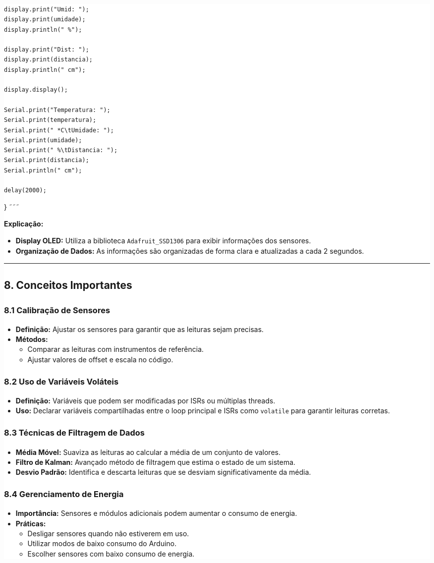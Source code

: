     display.print("Umid: ");
    display.print(umidade);
    display.println(" %");
    
    display.print("Dist: ");
    display.print(distancia);
    display.println(" cm");
    
    display.display();

    Serial.print("Temperatura: ");
    Serial.print(temperatura);
    Serial.print(" *C\tUmidade: ");
    Serial.print(umidade);
    Serial.print(" %\tDistancia: ");
    Serial.print(distancia);
    Serial.println(" cm");
    
    delay(2000);
}
˜˜˜

**Explicação:**

- **Display OLED:** Utiliza a biblioteca `Adafruit_SSD1306` para exibir informações dos sensores.
- **Organização de Dados:** As informações são organizadas de forma clara e atualizadas a cada 2 segundos.

---

## 8. Conceitos Importantes

### 8.1 Calibração de Sensores

- **Definição:** Ajustar os sensores para garantir que as leituras sejam precisas.
- **Métodos:**
  - Comparar as leituras com instrumentos de referência.
  - Ajustar valores de offset e escala no código.

### 8.2 Uso de Variáveis Voláteis

- **Definição:** Variáveis que podem ser modificadas por ISRs ou múltiplas threads.
- **Uso:** Declarar variáveis compartilhadas entre o loop principal e ISRs como `volatile` para garantir leituras corretas.

### 8.3 Técnicas de Filtragem de Dados

- **Média Móvel:** Suaviza as leituras ao calcular a média de um conjunto de valores.
- **Filtro de Kalman:** Avançado método de filtragem que estima o estado de um sistema.
- **Desvio Padrão:** Identifica e descarta leituras que se desviam significativamente da média.

### 8.4 Gerenciamento de Energia

- **Importância:** Sensores e módulos adicionais podem aumentar o consumo de energia.
- **Práticas:**
  - Desligar sensores quando não estiverem em uso.
  - Utilizar modos de baixo consumo do Arduino.
  - Escolher sensores com baixo consumo de energia.
